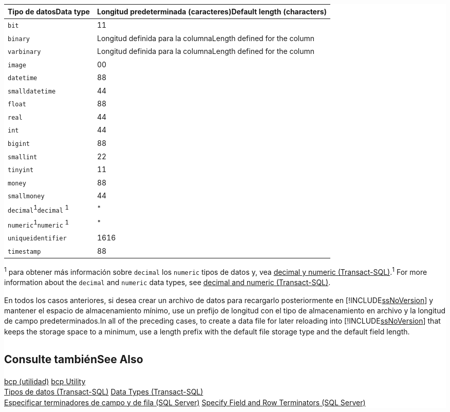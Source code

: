 |<span data-ttu-id="7a7b2-167">Tipo de datos</span><span class="sxs-lookup"><span data-stu-id="7a7b2-167">Data type</span></span>|<span data-ttu-id="7a7b2-168">Longitud predeterminada (caracteres)</span><span class="sxs-lookup"><span data-stu-id="7a7b2-168">Default length (characters)</span></span>|  
|---------------|-----------------------------------|  
|`bit`|<span data-ttu-id="7a7b2-169">1</span><span class="sxs-lookup"><span data-stu-id="7a7b2-169">1</span></span>|  
|`binary`|<span data-ttu-id="7a7b2-170">Longitud definida para la columna</span><span class="sxs-lookup"><span data-stu-id="7a7b2-170">Length defined for the column</span></span>|  
|`varbinary`|<span data-ttu-id="7a7b2-171">Longitud definida para la columna</span><span class="sxs-lookup"><span data-stu-id="7a7b2-171">Length defined for the column</span></span>|  
|`image`|<span data-ttu-id="7a7b2-172">0</span><span class="sxs-lookup"><span data-stu-id="7a7b2-172">0</span></span>|  
|`datetime`|<span data-ttu-id="7a7b2-173">8</span><span class="sxs-lookup"><span data-stu-id="7a7b2-173">8</span></span>|  
|`smalldatetime`|<span data-ttu-id="7a7b2-174">4</span><span class="sxs-lookup"><span data-stu-id="7a7b2-174">4</span></span>|  
|`float`|<span data-ttu-id="7a7b2-175">8</span><span class="sxs-lookup"><span data-stu-id="7a7b2-175">8</span></span>|  
|`real`|<span data-ttu-id="7a7b2-176">4</span><span class="sxs-lookup"><span data-stu-id="7a7b2-176">4</span></span>|  
|`int`|<span data-ttu-id="7a7b2-177">4</span><span class="sxs-lookup"><span data-stu-id="7a7b2-177">4</span></span>|  
|`bigint`|<span data-ttu-id="7a7b2-178">8</span><span class="sxs-lookup"><span data-stu-id="7a7b2-178">8</span></span>|  
|`smallint`|<span data-ttu-id="7a7b2-179">2</span><span class="sxs-lookup"><span data-stu-id="7a7b2-179">2</span></span>|  
|`tinyint`|<span data-ttu-id="7a7b2-180">1</span><span class="sxs-lookup"><span data-stu-id="7a7b2-180">1</span></span>|  
|`money`|<span data-ttu-id="7a7b2-181">8</span><span class="sxs-lookup"><span data-stu-id="7a7b2-181">8</span></span>|  
|`smallmoney`|<span data-ttu-id="7a7b2-182">4</span><span class="sxs-lookup"><span data-stu-id="7a7b2-182">4</span></span>|  
|<span data-ttu-id="7a7b2-183">`decimal`<sup>1</sup></span><span class="sxs-lookup"><span data-stu-id="7a7b2-183">`decimal` <sup>1</sup></span></span>|<sup>*</sup>|  
|<span data-ttu-id="7a7b2-184">`numeric`<sup>1</sup></span><span class="sxs-lookup"><span data-stu-id="7a7b2-184">`numeric` <sup>1</sup></span></span>|<sup>*</sup>|  
|`uniqueidentifier`|<span data-ttu-id="7a7b2-185">16</span><span class="sxs-lookup"><span data-stu-id="7a7b2-185">16</span></span>|  
|`timestamp`|<span data-ttu-id="7a7b2-186">8</span><span class="sxs-lookup"><span data-stu-id="7a7b2-186">8</span></span>|  
  
 <span data-ttu-id="7a7b2-187"><sup>1</sup> para obtener más información sobre `decimal` los `numeric` tipos de datos y, vea [decimal y numeric &#40;Transact-SQL&#41;](/sql/t-sql/data-types/decimal-and-numeric-transact-sql).</span><span class="sxs-lookup"><span data-stu-id="7a7b2-187"><sup>1</sup> For more information about the `decimal` and `numeric` data types, see [decimal and numeric &#40;Transact-SQL&#41;](/sql/t-sql/data-types/decimal-and-numeric-transact-sql).</span></span>  
  
 <span data-ttu-id="7a7b2-188">En todos los casos anteriores, si desea crear un archivo de datos para recargarlo posteriormente en [!INCLUDE[ssNoVersion](../../includes/ssnoversion-md.md)] y mantener el espacio de almacenamiento mínimo, use un prefijo de longitud con el tipo de almacenamiento en archivo y la longitud de campo predeterminados.</span><span class="sxs-lookup"><span data-stu-id="7a7b2-188">In all of the preceding cases, to create a data file for later reloading into [!INCLUDE[ssNoVersion](../../includes/ssnoversion-md.md)] that keeps the storage space to a minimum, use a length prefix with the default file storage type and the default field length.</span></span>  
  
## <a name="see-also"></a><span data-ttu-id="7a7b2-189">Consulte también</span><span class="sxs-lookup"><span data-stu-id="7a7b2-189">See Also</span></span>  
 <span data-ttu-id="7a7b2-190">[bcp (utilidad)](../../tools/bcp-utility.md) </span><span class="sxs-lookup"><span data-stu-id="7a7b2-190">[bcp Utility](../../tools/bcp-utility.md) </span></span>  
 <span data-ttu-id="7a7b2-191">[Tipos de datos &#40;Transact-SQL&#41;](/sql/t-sql/data-types/data-types-transact-sql) </span><span class="sxs-lookup"><span data-stu-id="7a7b2-191">[Data Types &#40;Transact-SQL&#41;](/sql/t-sql/data-types/data-types-transact-sql) </span></span>  
 <span data-ttu-id="7a7b2-192">[Especificar terminadores de campo y de fila &#40;SQL Server&#41;](specify-field-and-row-terminators-sql-server.md) </span><span class="sxs-lookup"><span data-stu-id="7a7b2-192">[Specify Field and Row Terminators &#40;SQL Server&#41;](specify-field-and-row-terminators-sql-server.md) </span></span>  